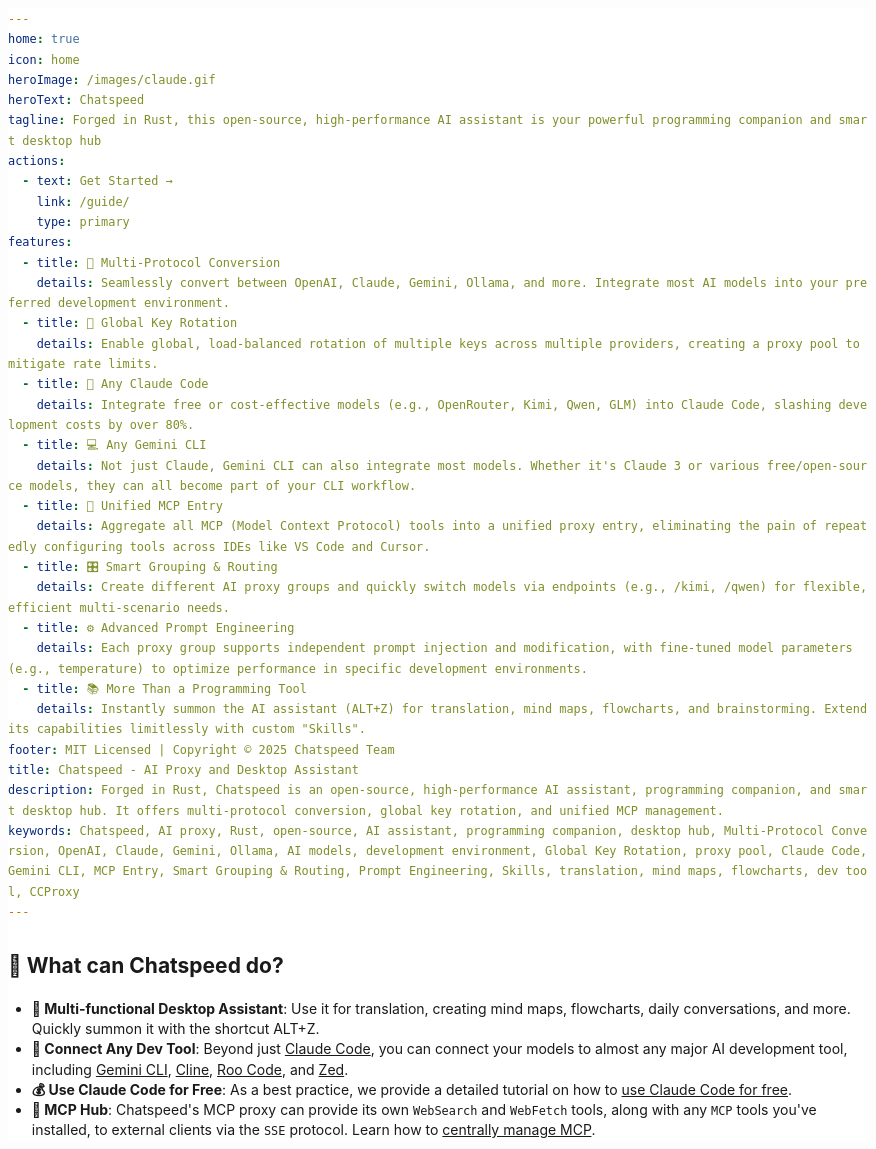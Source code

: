 ```yaml
---
home: true
icon: home
heroImage: /images/claude.gif
heroText: Chatspeed
tagline: Forged in Rust, this open-source, high-performance AI assistant is your powerful programming companion and smart desktop hub
actions:
  - text: Get Started →
    link: /guide/
    type: primary
features:
  - title: 🔄 Multi-Protocol Conversion
    details: Seamlessly convert between OpenAI, Claude, Gemini, Ollama, and more. Integrate most AI models into your preferred development environment.
  - title: 🔀 Global Key Rotation
    details: Enable global, load-balanced rotation of multiple keys across multiple providers, creating a proxy pool to mitigate rate limits.
  - title: 🎯 Any Claude Code
    details: Integrate free or cost-effective models (e.g., OpenRouter, Kimi, Qwen, GLM) into Claude Code, slashing development costs by over 80%.
  - title: 💻 Any Gemini CLI
    details: Not just Claude, Gemini CLI can also integrate most models. Whether it's Claude 3 or various free/open-source models, they can all become part of your CLI workflow.
  - title: 🔗 Unified MCP Entry
    details: Aggregate all MCP (Model Context Protocol) tools into a unified proxy entry, eliminating the pain of repeatedly configuring tools across IDEs like VS Code and Cursor.
  - title: 🎛️ Smart Grouping & Routing
    details: Create different AI proxy groups and quickly switch models via endpoints (e.g., /kimi, /qwen) for flexible, efficient multi-scenario needs.
  - title: ⚙️ Advanced Prompt Engineering
    details: Each proxy group supports independent prompt injection and modification, with fine-tuned model parameters (e.g., temperature) to optimize performance in specific development environments.
  - title: 📚 More Than a Programming Tool
    details: Instantly summon the AI assistant (ALT+Z) for translation, mind maps, flowcharts, and brainstorming. Extend its capabilities limitlessly with custom "Skills".
footer: MIT Licensed | Copyright © 2025 Chatspeed Team
title: Chatspeed - AI Proxy and Desktop Assistant
description: Forged in Rust, Chatspeed is an open-source, high-performance AI assistant, programming companion, and smart desktop hub. It offers multi-protocol conversion, global key rotation, and unified MCP management.
keywords: Chatspeed, AI proxy, Rust, open-source, AI assistant, programming companion, desktop hub, Multi-Protocol Conversion, OpenAI, Claude, Gemini, Ollama, AI models, development environment, Global Key Rotation, proxy pool, Claude Code, Gemini CLI, MCP Entry, Smart Grouping & Routing, Prompt Engineering, Skills, translation, mind maps, flowcharts, dev tool, CCProxy
---
```


## 🌟 What can Chatspeed do?
- **💼 Multi-functional Desktop Assistant**: Use it for translation, creating mind maps, flowcharts, daily conversations, and more. Quickly summon it with the shortcut ALT+Z.
- **🔌 Connect Any Dev Tool**: Beyond just [Claude Code](./ccproxy/claude-code.md), you can connect your models to almost any major AI development tool, including [Gemini CLI](./ccproxy/gemini.md), [Cline](./ccproxy/cline.md), [Roo Code](./ccproxy/roo-code.md), and [Zed](./ccproxy/zed.md).
- **💰 Use Claude Code for Free**: As a best practice, we provide a detailed tutorial on how to [use Claude Code for free](./posts/claude-code-free/).
- **🚀 MCP Hub**: Chatspeed's MCP proxy can provide its own `WebSearch` and `WebFetch` tools, along with any `MCP` tools you've installed, to external clients via the `SSE` protocol. Learn how to [centrally manage MCP](/mcp/).
